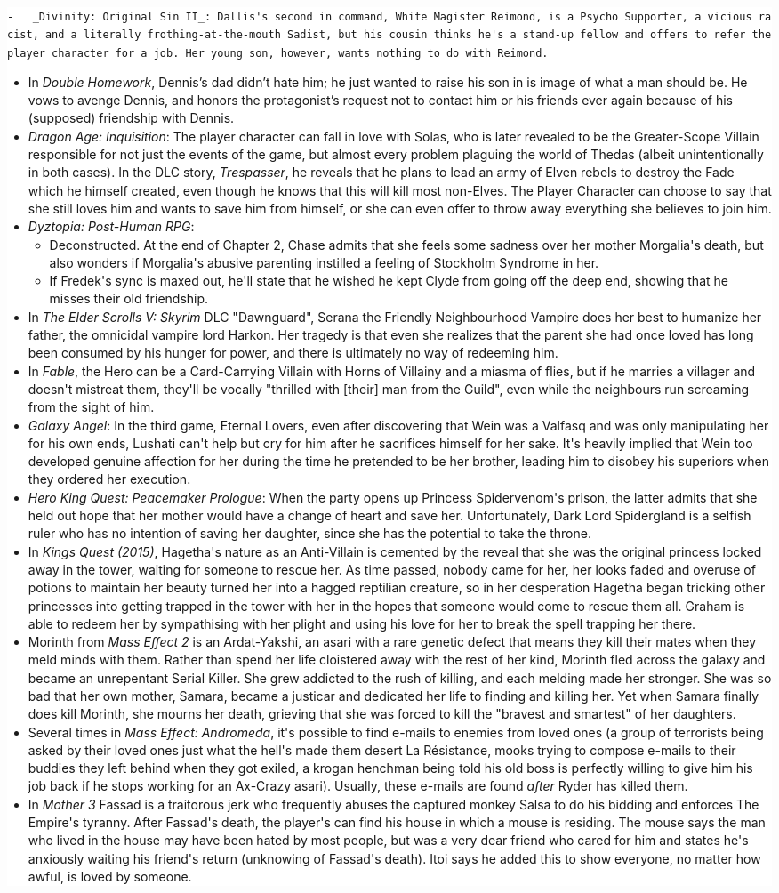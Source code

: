     -   _Divinity: Original Sin II_: Dallis's second in command, White Magister Reimond, is a Psycho Supporter, a vicious racist, and a literally frothing-at-the-mouth Sadist, but his cousin thinks he's a stand-up fellow and offers to refer the player character for a job. Her young son, however, wants nothing to do with Reimond.
-   In _Double Homework_, Dennis’s dad didn’t hate him; he just wanted to raise his son in is image of what a man should be. He vows to avenge Dennis, and honors the protagonist’s request not to contact him or his friends ever again because of his (supposed) friendship with Dennis.
-   _Dragon Age: Inquisition_: The player character can fall in love with Solas, who is later revealed to be the Greater-Scope Villain responsible for not just the events of the game, but almost every problem plaguing the world of Thedas (albeit unintentionally in both cases). In the DLC story, _Trespasser_, he reveals that he plans to lead an army of Elven rebels to destroy the Fade which he himself created, even though he knows that this will kill most non-Elves. The Player Character can choose to say that she still loves him and wants to save him from himself, or she can even offer to throw away everything she believes to join him.
-   _Dyztopia: Post-Human RPG_:
    -   Deconstructed. At the end of Chapter 2, Chase admits that she feels some sadness over her mother Morgalia's death, but also wonders if Morgalia's abusive parenting instilled a feeling of Stockholm Syndrome in her.
    -   If Fredek's sync is maxed out, he'll state that he wished he kept Clyde from going off the deep end, showing that he misses their old friendship.
-   In _The Elder Scrolls V: Skyrim_ DLC "Dawnguard", Serana the Friendly Neighbourhood Vampire does her best to humanize her father, the omnicidal vampire lord Harkon. Her tragedy is that even she realizes that the parent she had once loved has long been consumed by his hunger for power, and there is ultimately no way of redeeming him.
-   In _Fable_, the Hero can be a Card-Carrying Villain with Horns of Villainy and a miasma of flies, but if he marries a villager and doesn't mistreat them, they'll be vocally "thrilled with \[their\] man from the Guild", even while the neighbours run screaming from the sight of him.
-   _Galaxy Angel_: In the third game, Eternal Lovers, even after discovering that Wein was a Valfasq and was only manipulating her for his own ends, Lushati can't help but cry for him after he sacrifices himself for her sake. It's heavily implied that Wein too developed genuine affection for her during the time he pretended to be her brother, leading him to disobey his superiors when they ordered her execution.
-   _Hero King Quest: Peacemaker Prologue_: When the party opens up Princess Spidervenom's prison, the latter admits that she held out hope that her mother would have a change of heart and save her. Unfortunately, Dark Lord Spidergland is a selfish ruler who has no intention of saving her daughter, since she has the potential to take the throne.
-   In _Kings Quest (2015)_, Hagetha's nature as an Anti-Villain is cemented by the reveal that she was the original princess locked away in the tower, waiting for someone to rescue her. As time passed, nobody came for her, her looks faded and overuse of potions to maintain her beauty turned her into a hagged reptilian creature, so in her desperation Hagetha began tricking other princesses into getting trapped in the tower with her in the hopes that someone would come to rescue them all. Graham is able to redeem her by sympathising with her plight and using his love for her to break the spell trapping her there.
-   Morinth from _Mass Effect 2_ is an Ardat-Yakshi, an asari with a rare genetic defect that means they kill their mates when they meld minds with them. Rather than spend her life cloistered away with the rest of her kind, Morinth fled across the galaxy and became an unrepentant Serial Killer. She grew addicted to the rush of killing, and each melding made her stronger. She was so bad that her own mother, Samara, became a justicar and dedicated her life to finding and killing her. Yet when Samara finally does kill Morinth, she mourns her death, grieving that she was forced to kill the "bravest and smartest" of her daughters.
-   Several times in _Mass Effect: Andromeda_, it's possible to find e-mails to enemies from loved ones (a group of terrorists being asked by their loved ones just what the hell's made them desert La Résistance, mooks trying to compose e-mails to their buddies they left behind when they got exiled, a krogan henchman being told his old boss is perfectly willing to give him his job back if he stops working for an Ax-Crazy asari). Usually, these e-mails are found _after_ Ryder has killed them.
-   In _Mother 3_ Fassad is a traitorous jerk who frequently abuses the captured monkey Salsa to do his bidding and enforces The Empire's tyranny. After Fassad's death, the player's can find his house in which a mouse is residing. The mouse says the man who lived in the house may have been hated by most people, but was a very dear friend who cared for him and states he's anxiously waiting his friend's return (unknowing of Fassad's death). Itoi says he added this to show everyone, no matter how awful, is loved by someone.